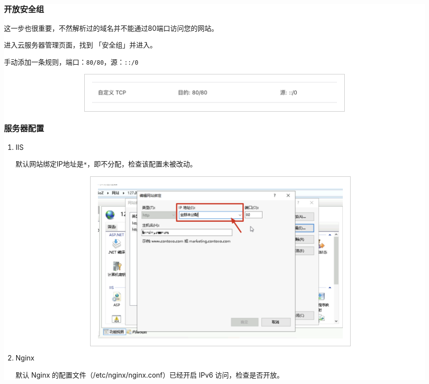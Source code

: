 ### 开放安全组

这一步也很重要，不然解析过的域名并不能通过80端口访问您的网站。

进入云服务器管理页面，找到 「安全组」并进入。

手动添加一条规则，端口：`80/80`，源：`::/0`

<img src="./assets/image-20240123144355701.png" alt="image-20240123144355701" style="display:block;width:500px;margin:0 auto;border:1px #ccc solid;padding:15px;"/>



### 服务器配置

1.   IIS

     默认网站绑定IP地址是`*`，即不分配，检查该配置未被改动。

     <img src="./assets/image-20240123145003757.png" alt="image-20240123145003757" style="display:block;width:500px;margin:0 auto;border:1px #ccc solid;padding:15px;"/>

2.   Nginx

     默认 Nginx 的配置文件（/etc/nginx/nginx.conf）已经开启 IPv6 访问，检查是否开放。
